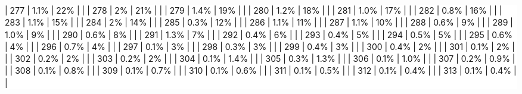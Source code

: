 | 277 | 1.1% | 22% |  |
| 278 | 2% | 21% |  |
| 279 | 1.4% | 19% |  |
| 280 | 1.2% | 18% |  |
| 281 | 1.0% | 17% |  |
| 282 | 0.8% | 16% |  |
| 283 | 1.1% | 15% |  |
| 284 | 2% | 14% |  |
| 285 | 0.3% | 12% |  |
| 286 | 1.1% | 11% |  |
| 287 | 1.1% | 10% |  |
| 288 | 0.6% | 9% |  |
| 289 | 1.0% | 9% |  |
| 290 | 0.6% | 8% |  |
| 291 | 1.3% | 7% |  |
| 292 | 0.4% | 6% |  |
| 293 | 0.4% | 5% |  |
| 294 | 0.5% | 5% |  |
| 295 | 0.6% | 4% |  |
| 296 | 0.7% | 4% |  |
| 297 | 0.1% | 3% |  |
| 298 | 0.3% | 3% |  |
| 299 | 0.4% | 3% |  |
| 300 | 0.4% | 2% |  |
| 301 | 0.1% | 2% |  |
| 302 | 0.2% | 2% |  |
| 303 | 0.2% | 2% |  |
| 304 | 0.1% | 1.4% |  |
| 305 | 0.3% | 1.3% |  |
| 306 | 0.1% | 1.0% |  |
| 307 | 0.2% | 0.9% |  |
| 308 | 0.1% | 0.8% |  |
| 309 | 0.1% | 0.7% |  |
| 310 | 0.1% | 0.6% |  |
| 311 | 0.1% | 0.5% |  |
| 312 | 0.1% | 0.4% |  |
| 313 | 0.1% | 0.4% |  |